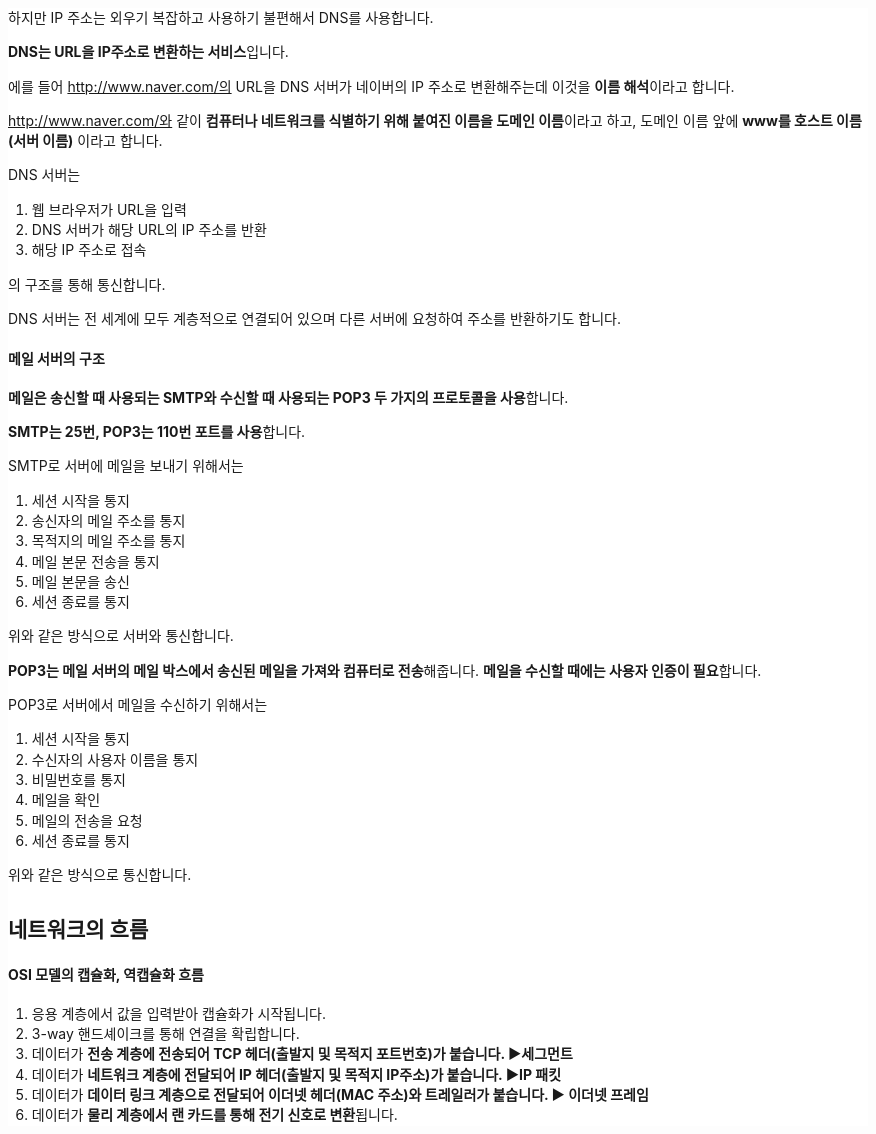 하지만 IP 주소는 외우기 복잡하고 사용하기 불편해서 DNS를 사용합니다.

**DNS는 URL을 IP주소로 변환하는 서비스**입니다.

에를 들어 http://www.naver.com/의 URL을 DNS 서버가 네이버의 IP 주소로 변환해주는데 이것을 **이름 해석**이라고 합니다.

http://www.naver.com/와 같이 **컴퓨터나 네트워크를 식별하기 위해 붙여진 이름을 도메인 이름**이라고 하고, 도메인 이름 앞에 **www를 호스트 이름(서버 이름)** 이라고 합니다.

DNS 서버는

1. 웹 브라우저가 URL을 입력
2. DNS 서버가 해당 URL의 IP 주소를 반환
3. 해당 IP 주소로 접속

의 구조를 통해 통신합니다.

DNS 서버는 전 세계에 모두 계층적으로 연결되어 있으며 다른 서버에 요청하여 주소를 반환하기도 합니다.

#### 메일 서버의 구조

**메일은 송신할 때 사용되는 SMTP와 수신할 때 사용되는 POP3 두 가지의 프로토콜을 사용**합니다.

**SMTP는 25번, POP3는 110번 포트를 사용**합니다.

SMTP로 서버에 메일을 보내기 위해서는

1. 세션 시작을 통지
2. 송신자의 메일 주소를 통지
3. 목적지의 메일 주소를 통지
4. 메일 본문 전송을 통지
5. 메일 본문을 송신
6. 세션 종료를 통지

위와 같은 방식으로 서버와 통신합니다.

**POP3는 메일 서버의 메일 박스에서 송신된 메일을 가져와 컴퓨터로 전송**해줍니다. **메일을 수신할 때에는 사용자 인증이 필요**합니다.

POP3로 서버에서 메일을 수신하기 위해서는

1. 세션 시작을 통지
2. 수신자의 사용자 이름을 통지
3. 비밀번호를 통지
4. 메일을 확인
5. 메일의 전송을 요청
6. 세션 종료를 통지

위와 같은 방식으로 통신합니다.

## 네트워크의 흐름

#### OSI 모델의 캡슐화, 역캡슐화 흐름

1. 응용 계층에서 값을 입력받아 캡슐화가 시작됩니다.
2. 3-way 핸드셰이크를 통해 연결을 확립합니다.
3. 데이터가 **전송 계층에 전송되어 TCP 헤더(출발지 및 목적지 포트번호)가 붙습니다. ▶︎세그먼트**
4. 데이터가 **네트워크 계층에 전달되어 IP 헤더(출발지 및 목적지 IP주소)가 붙습니다. ▶︎IP 패킷**
5. 데이터가 **데이터 링크 계층으로 전달되어 이더넷 헤더(MAC 주소)와 트레일러가 붙습니다. ▶︎ 이더넷 프레임**
6. 데이터가 **물리 계층에서 랜 카드를 통해 전기 신호로 변환**됩니다.
